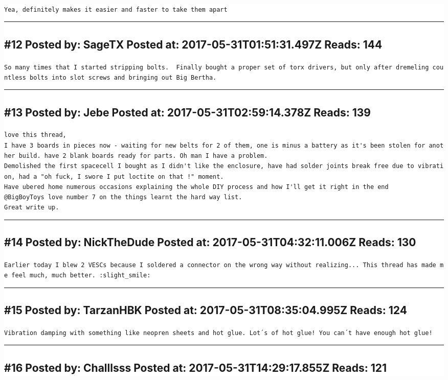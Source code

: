 ```
Yea, definitely makes it easier and faster to take them apart
```

---
## \#12 Posted by: SageTX Posted at: 2017-05-31T01:51:31.497Z Reads: 144

```
So many times that I started stripping bolts.  Finally bought a proper set of torx drivers, but only after dremeling countless bolts into slot screws and bringing out Big Bertha.
```

---
## \#13 Posted by: Jebe Posted at: 2017-05-31T02:59:14.378Z Reads: 139

```
love this thread,
I have 3 boards in pieces now - waiting for new belts for 2 of them, one is minus a battery as it's been stolen for another build. have 2 blank boards ready for parts. Oh man I have a problem.
Demolished the first spacecell I bought as I didn't like the enclosure, have had solder joints break free due to vibration, had a "oh fuck, I swore I put loctite on that !" moment. 
Have ubered home numerous occasions explaining the whole DIY process and how I'll get it right in the end
@BigBoyToys love number 7 on the things learnt the hard way list.
Great write up.
```

---
## \#14 Posted by: NickTheDude Posted at: 2017-05-31T04:32:11.006Z Reads: 130

```
Earlier today I blew 2 VESCs because I soldered a connector on the wrong way without realizing... This thread has made me feel much, much better. :slight_smile:
```

---
## \#15 Posted by: TarzanHBK Posted at: 2017-05-31T08:35:04.995Z Reads: 124

```
Vibration damping with something like neopren sheets and hot glue. Lot´s of hot glue! You can´t have enough hot glue!
```

---
## \#16 Posted by: Challlsss Posted at: 2017-05-31T14:29:17.855Z Reads: 121
